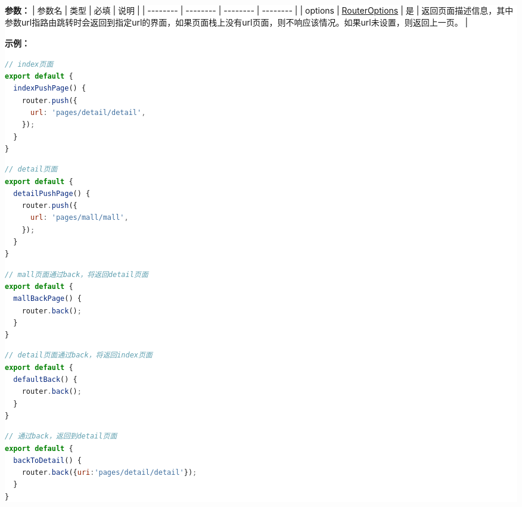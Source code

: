 **参数：**
| 参数名 | 类型 | 必填 | 说明 |
| -------- | -------- | -------- | -------- |
| options | [RouterOptions](#routeroptions) | 是 | 返回页面描述信息，其中参数url指路由跳转时会返回到指定url的界面，如果页面栈上没有url页面，则不响应该情况。如果url未设置，则返回上一页。 |

**示例：**
  ```js
  // index页面
  export default {    
    indexPushPage() {        
      router.push({            
        url: 'pages/detail/detail',        
      });        
    }
  }
  ```

  ```js
  // detail页面
  export default {    
    detailPushPage() {        
      router.push({            
        url: 'pages/mall/mall',        
      });    
    }
  }
  ```

  ```js
  // mall页面通过back，将返回detail页面
  export default {    
    mallBackPage() {        
      router.back();    
    }
  }
  ```

  ```js
  // detail页面通过back，将返回index页面
  export default {    
    defaultBack() {        
      router.back();    
    }
  }
  ```

  ```js
  // 通过back，返回到detail页面
  export default {    
    backToDetail() {        
      router.back({uri:'pages/detail/detail'});    
    }
  }
  ```
